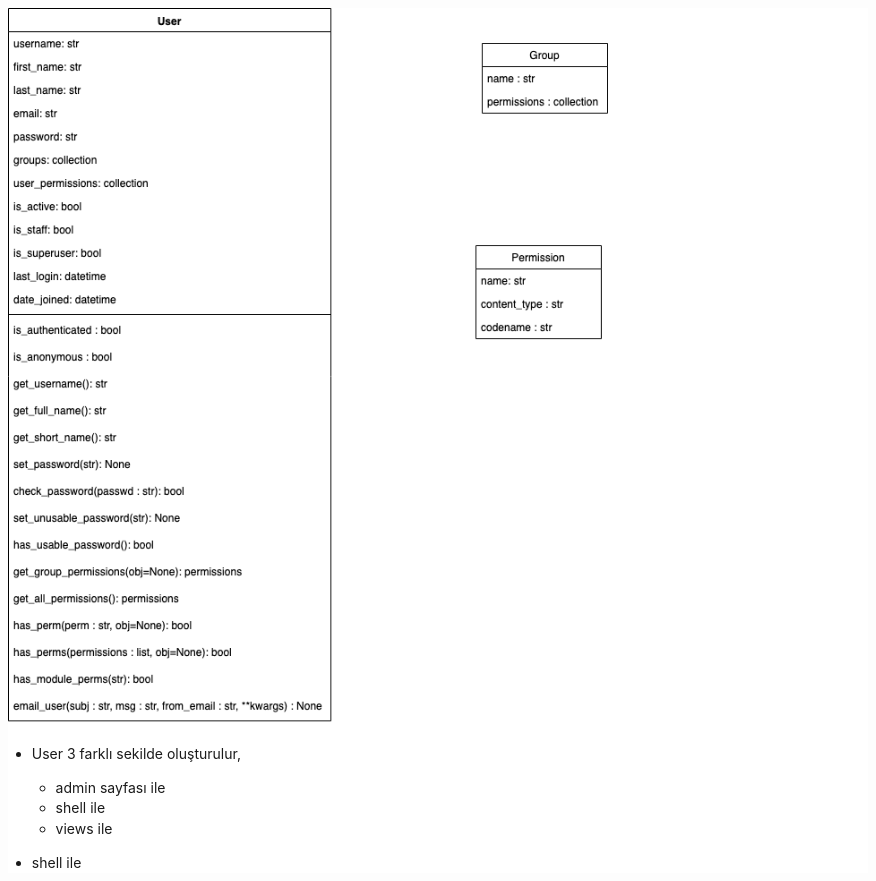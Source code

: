 <img src="DjangoAuthModels.png"  alt="auth_model" width="600"/>






- User 3 farklı sekilde oluşturulur,
   - admin sayfası ile
   - shell ile
   - views ile


- shell ile 

